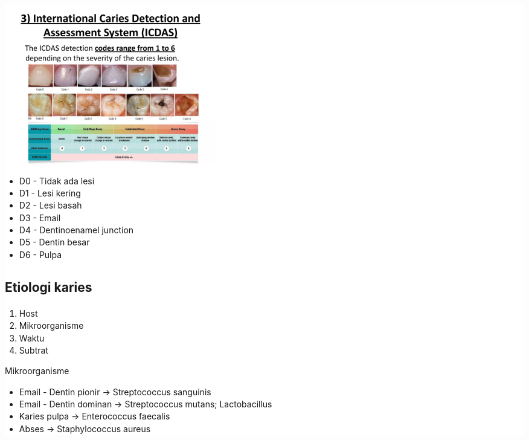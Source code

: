<img src="../../_resources/ab133fd297a7b508d9625b92adee215a.png" width="350">

- D0 - Tidak ada lesi
- D1 - Lesi kering
- D2 - Lesi basah
- D3 - Email
- D4 - Dentinoenamel junction
- D5 - Dentin besar
- D6 - Pulpa

## Etiologi karies

1. Host
2. Mikroorganisme
3. Waktu
4. Subtrat

Mikroorganisme

- Email - Dentin pionir &rarr; Streptococcus sanguinis
- Email - Dentin dominan &rarr; Streptococcus mutans; Lactobacillus
- Karies pulpa &rarr; Enterococcus faecalis
- Abses &rarr; Staphylococcus aureus
